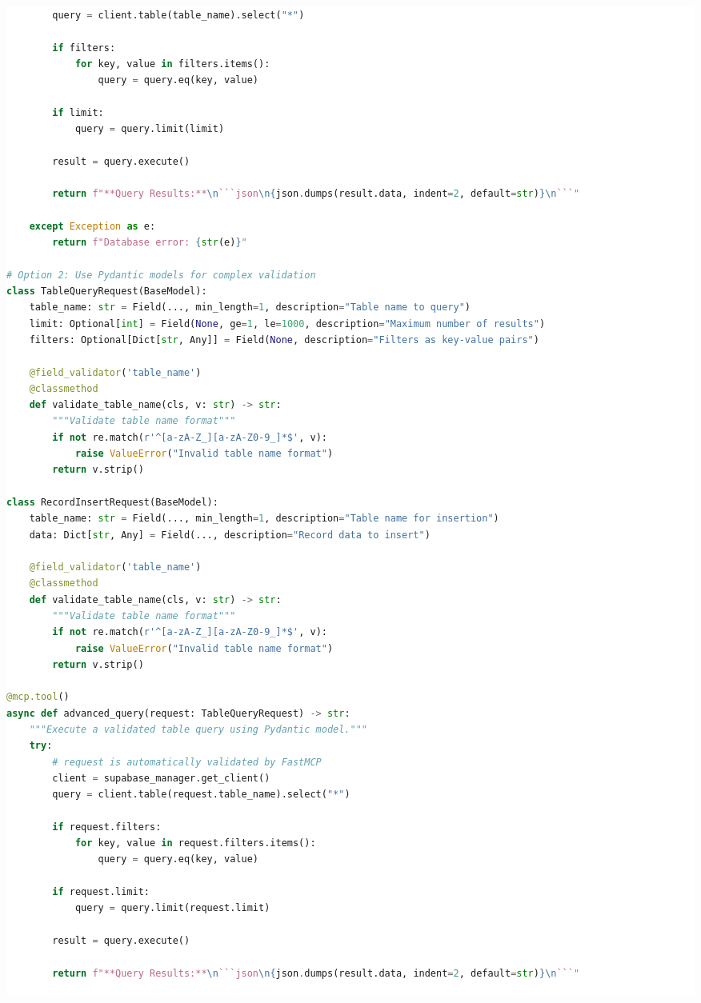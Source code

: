 ```python
        query = client.table(table_name).select("*")
        
        if filters:
            for key, value in filters.items():
                query = query.eq(key, value)
        
        if limit:
            query = query.limit(limit)
                
        result = query.execute()
        
        return f"**Query Results:**\n```json\n{json.dumps(result.data, indent=2, default=str)}\n```"
            
    except Exception as e:
        return f"Database error: {str(e)}"

# Option 2: Use Pydantic models for complex validation
class TableQueryRequest(BaseModel):
    table_name: str = Field(..., min_length=1, description="Table name to query")
    limit: Optional[int] = Field(None, ge=1, le=1000, description="Maximum number of results")
    filters: Optional[Dict[str, Any]] = Field(None, description="Filters as key-value pairs")
    
    @field_validator('table_name')
    @classmethod
    def validate_table_name(cls, v: str) -> str:
        """Validate table name format"""
        if not re.match(r'^[a-zA-Z_][a-zA-Z0-9_]*$', v):
            raise ValueError("Invalid table name format")
        return v.strip()

class RecordInsertRequest(BaseModel):
    table_name: str = Field(..., min_length=1, description="Table name for insertion")
    data: Dict[str, Any] = Field(..., description="Record data to insert")
    
    @field_validator('table_name')
    @classmethod
    def validate_table_name(cls, v: str) -> str:
        """Validate table name format"""
        if not re.match(r'^[a-zA-Z_][a-zA-Z0-9_]*$', v):
            raise ValueError("Invalid table name format")
        return v.strip()

@mcp.tool()
async def advanced_query(request: TableQueryRequest) -> str:
    """Execute a validated table query using Pydantic model."""
    try:
        # request is automatically validated by FastMCP
        client = supabase_manager.get_client()
        query = client.table(request.table_name).select("*")
        
        if request.filters:
            for key, value in request.filters.items():
                query = query.eq(key, value)
        
        if request.limit:
            query = query.limit(request.limit)
                
        result = query.execute()
        
        return f"**Query Results:**\n```json\n{json.dumps(result.data, indent=2, default=str)}\n```"
            
```